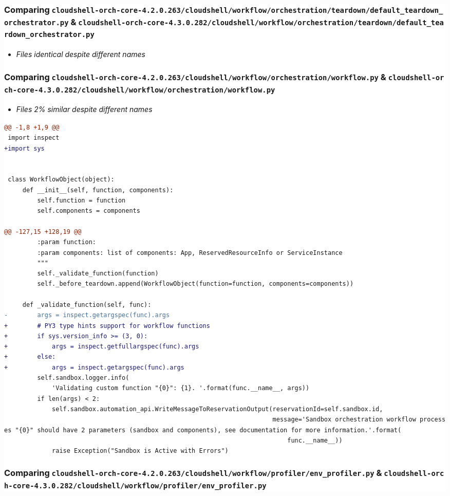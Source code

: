 ### Comparing `cloudshell-orch-core-4.2.0.263/cloudshell/workflow/orchestration/teardown/default_teardown_orchestrator.py` & `cloudshell-orch-core-4.3.0.282/cloudshell/workflow/orchestration/teardown/default_teardown_orchestrator.py`

 * *Files identical despite different names*

### Comparing `cloudshell-orch-core-4.2.0.263/cloudshell/workflow/orchestration/workflow.py` & `cloudshell-orch-core-4.3.0.282/cloudshell/workflow/orchestration/workflow.py`

 * *Files 2% similar despite different names*

```diff
@@ -1,8 +1,9 @@
 import inspect
+import sys
 
 
 class WorkflowObject(object):
     def __init__(self, function, components):
         self.function = function
         self.components = components
 
@@ -127,15 +128,19 @@
         :param function:
         :param components: list of components: App, ReservedResourceInfo or ServiceInstance
         """
         self._validate_function(function)
         self._before_teardown.append(WorkflowObject(function=function, components=components))
 
     def _validate_function(self, func):
-        args = inspect.getargspec(func).args
+        # PY3 type hints support for workflow functions
+        if sys.version_info >= (3, 0):
+            args = inspect.getfullargspec(func).args
+        else:
+            args = inspect.getargspec(func).args
         self.sandbox.logger.info(
             'Validating custom function "{0}": {1}. '.format(func.__name__, args))
         if len(args) < 2:
             self.sandbox.automation_api.WriteMessageToReservationOutput(reservationId=self.sandbox.id,
                                                                         message='Sandbox orchestration workflow processes "{0}" should have 2 parameters (sandbox and components), see documentation for more information.'.format(
                                                                             func.__name__))
             raise Exception("Sandbox is Active with Errors")
```

### Comparing `cloudshell-orch-core-4.2.0.263/cloudshell/workflow/profiler/env_profiler.py` & `cloudshell-orch-core-4.3.0.282/cloudshell/workflow/profiler/env_profiler.py`
